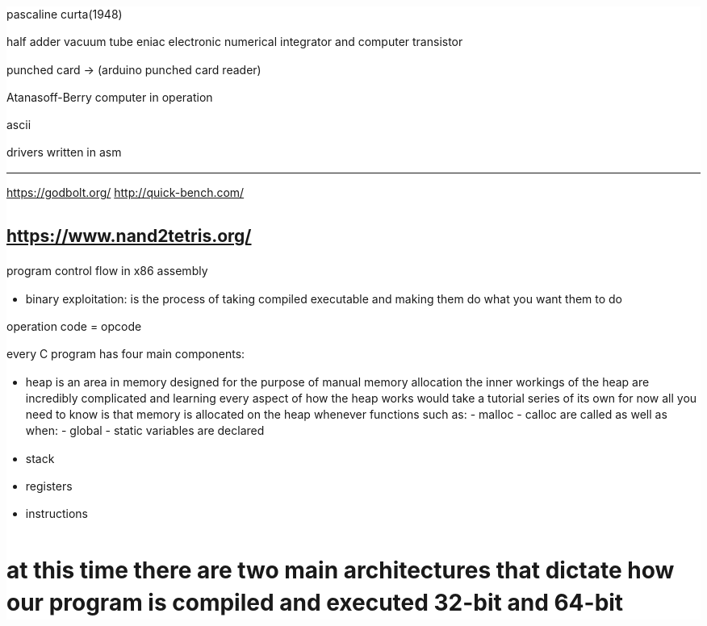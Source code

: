 pascaline
curta(1948)

half adder vacuum tube
eniac electronic numerical integrator and computer
transistor

punched card -> (arduino punched card reader)

Atanasoff-Berry computer in operation

ascii

drivers written in asm




---
https://godbolt.org/
http://quick-bench.com/

https://www.nand2tetris.org/
---


program
control flow in x86 assembly

- binary exploitation: is the process of taking compiled executable and making them do what you want them to do 

operation code = opcode


every C
program has four main components:
- heap
    is an area in memory designed
    for the purpose of manual memory
    allocation the inner workings of the
    heap are incredibly complicated and
    learning every aspect of how the heap
    works would take a tutorial series of
    its own for now all you need to know is
    that memory is allocated on the heap
    whenever functions such as:
        - malloc
        - calloc are called as well as when:
        - global
        - static variables are declared

- stack
- registers
- instructions


# at this time there are two main architectures that dictate how our program is compiled and executed 32-bit and 64-bit
